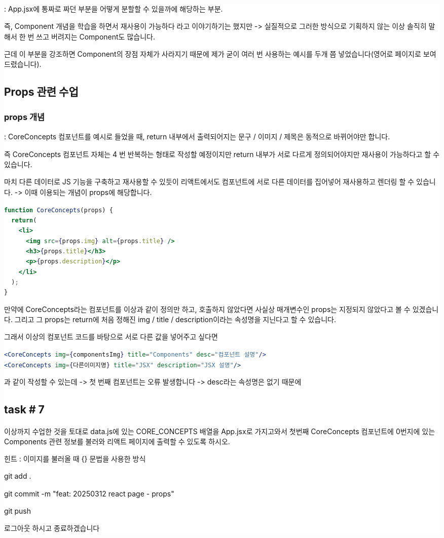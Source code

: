 : App.jsx에 통짜로 짜던 부분을 어떻게 분할할 수 있을까에 해당하는 부분.

즉, Component 개념을 학습을 하면서 재사용이 가능하다 라고 이야기하기는 했지만 -> 실질적으로 그러한 방식으로 기획하지 않는 이상 솔직히 말해서 한 번 쓰고 버려지는 Component도 많습니다.

근데 이 부분을 강조하면 Component의 장점 자체가 사라지기 때문에 제가 굳이 여러 번 사용하는 예시를 두개 쯤 넣었습니다(영어로 페이지로 보여드렸습니다).

## Props 관련 수업

### props 개념

: CoreConcepts 컴포넌트를 예시로 들었을 때, return 내부에서 출력되어지는 문구 / 이미지 / 제목은 동적으로 바뀌어야만 합니다.

즉 CoreConcepts 컴포넌트 자체는 4 번 반복하는 형태로 작성할 예정이지만 return 내부가 서로 다르게 정의되어야지만 재사용이 가능하다고 할 수 있습니다.

마치 다른 데이터로 JS 기능을 구축하고 재사용할 수 있듯이 리액트에서도 컴포넌트에 서로 다른 데이터를 집어넣어 재사용하고 렌더링 할 수 있습니다. -> 이때 이용되는 개념이 props에 해당합니다.

```jsx
function CoreConcepts(props) {
  return(
    <li>
      <img src={props.img} alt={props.title} />
      <h3>{props.title}</h3>
      <p>{props.description}</p>
    </li>
  );
}
```
만약에 CoreConcepts라는 컴포넌트를 이상과 같이 정의만 하고, 호출하지 않았다면 사실상 매개변수인 props는 지정되지 않았다고 볼 수 있겠습니다. 그리고 그 props는 return에 처음 정해진 img / title / description이라는 속성명을 지닌다고 할 수 있습니다.

그래서 이상의 컴포넌트 코드를 바탕으로 서로 다른 값을 넣어주고 싶다면

```jsx
<CoreConcepts img={componentsImg} title="Components" desc="컴포넌트 설명"/>
<CoreConcepts img={다른이미지명} title="JSX" description="JSX 설명"/>
```
과 같이 작성할 수 있는데 -> 첫 번째 컴포넌트는 오류 발생합니다
-> desc라는 속성명은 없기 때문에

## task # 7

이상까지 수업한 것을 토대로 data.js에 있는 CORE_CONCEPTS 배열을 App.jsx로 가지고와서 첫번째 CoreConcepts 컴포넌트에 0번지에 있는 Components 관련 정보를 불러와 리액트 페이지에 출력할 수 있도록 하시오.

힌트 : 이미지를 불러올 때 {} 문법을 사용한 방식

git add .

git commit -m "feat: 20250312 react page - props"

git push

로그아웃 하시고
종료하겠습니다